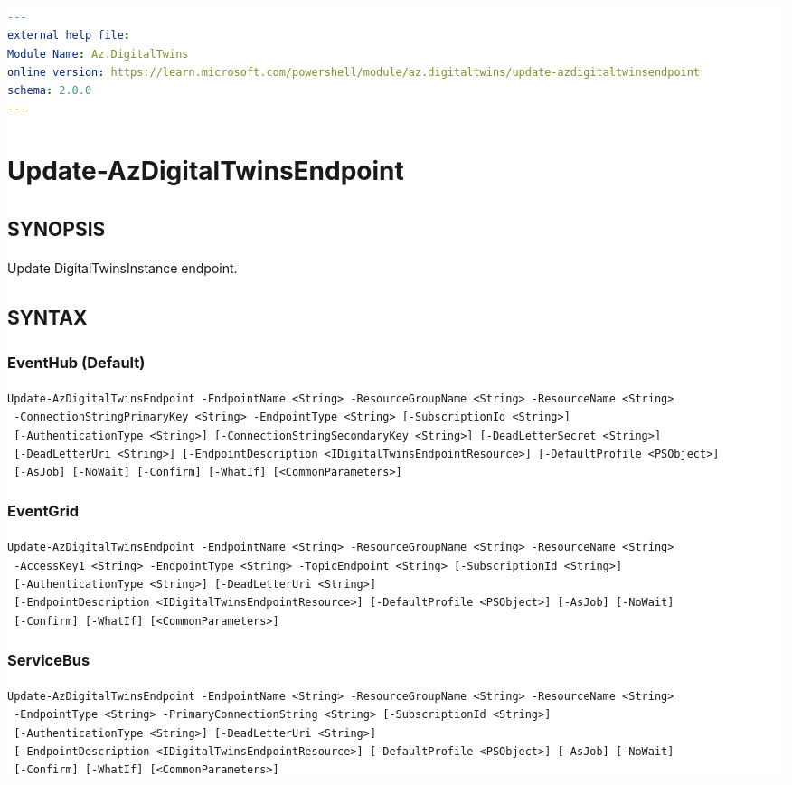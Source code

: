 ```yaml
---
external help file:
Module Name: Az.DigitalTwins
online version: https://learn.microsoft.com/powershell/module/az.digitaltwins/update-azdigitaltwinsendpoint
schema: 2.0.0
---
```


# Update-AzDigitalTwinsEndpoint

## SYNOPSIS
Update DigitalTwinsInstance endpoint.

## SYNTAX

### EventHub (Default)
```
Update-AzDigitalTwinsEndpoint -EndpointName <String> -ResourceGroupName <String> -ResourceName <String>
 -ConnectionStringPrimaryKey <String> -EndpointType <String> [-SubscriptionId <String>]
 [-AuthenticationType <String>] [-ConnectionStringSecondaryKey <String>] [-DeadLetterSecret <String>]
 [-DeadLetterUri <String>] [-EndpointDescription <IDigitalTwinsEndpointResource>] [-DefaultProfile <PSObject>]
 [-AsJob] [-NoWait] [-Confirm] [-WhatIf] [<CommonParameters>]
```

### EventGrid
```
Update-AzDigitalTwinsEndpoint -EndpointName <String> -ResourceGroupName <String> -ResourceName <String>
 -AccessKey1 <String> -EndpointType <String> -TopicEndpoint <String> [-SubscriptionId <String>]
 [-AuthenticationType <String>] [-DeadLetterUri <String>]
 [-EndpointDescription <IDigitalTwinsEndpointResource>] [-DefaultProfile <PSObject>] [-AsJob] [-NoWait]
 [-Confirm] [-WhatIf] [<CommonParameters>]
```

### ServiceBus
```
Update-AzDigitalTwinsEndpoint -EndpointName <String> -ResourceGroupName <String> -ResourceName <String>
 -EndpointType <String> -PrimaryConnectionString <String> [-SubscriptionId <String>]
 [-AuthenticationType <String>] [-DeadLetterUri <String>]
 [-EndpointDescription <IDigitalTwinsEndpointResource>] [-DefaultProfile <PSObject>] [-AsJob] [-NoWait]
 [-Confirm] [-WhatIf] [<CommonParameters>]
```
